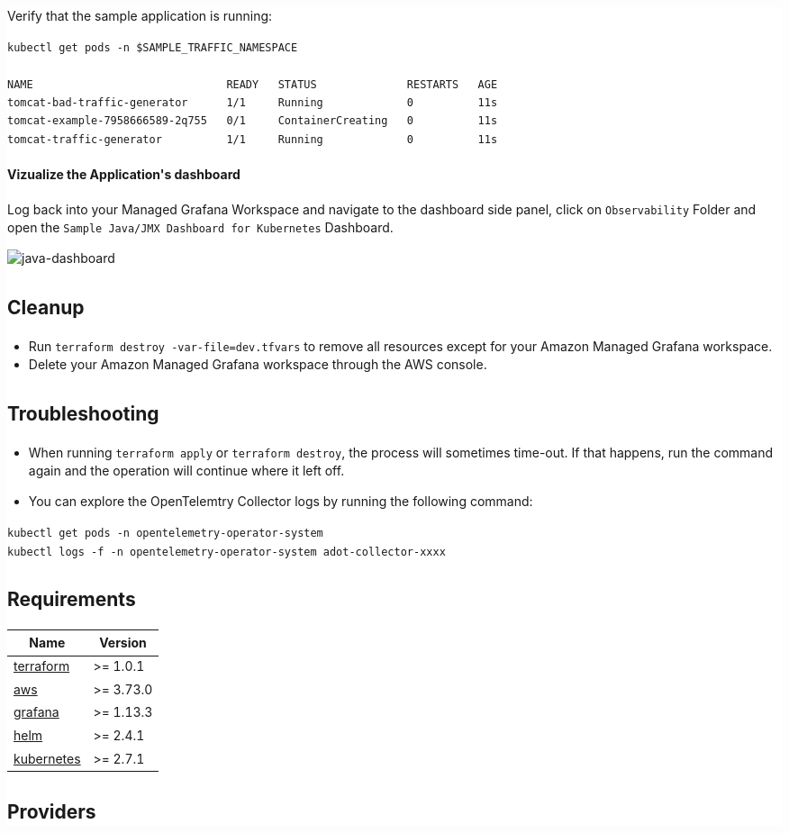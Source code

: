 Verify that the sample application is running:

```
kubectl get pods -n $SAMPLE_TRAFFIC_NAMESPACE

NAME                              READY   STATUS              RESTARTS   AGE
tomcat-bad-traffic-generator      1/1     Running             0          11s
tomcat-example-7958666589-2q755   0/1     ContainerCreating   0          11s
tomcat-traffic-generator          1/1     Running             0          11s
```

#### Vizualize the Application's dashboard

Log back into your Managed Grafana Workspace and navigate to the dashboard side panel, click on `Observability` Folder and open the `Sample Java/JMX Dashboard for Kubernetes` Dashboard.

<img width="1468" alt="java-dashboard" src="https://user-images.githubusercontent.com/10175027/159924937-51514e4e-3442-40a2-a921-950d69f372b4.png">


## Cleanup

- Run `terraform destroy -var-file=dev.tfvars` to remove all resources except for your Amazon Managed Grafana workspace.
- Delete your Amazon Managed Grafana workspace through the AWS console.

## Troubleshooting

- When running `terraform apply` or `terraform destroy`, the process will sometimes time-out. If that happens, run the command again and the operation will continue where it left off.

- You can explore the OpenTelemtry Collector logs by running the following command:

```
kubectl get pods -n opentelemetry-operator-system
kubectl logs -f -n opentelemetry-operator-system adot-collector-xxxx
```


## Requirements

| Name | Version |
|------|---------|
| <a name="requirement_terraform"></a> [terraform](#requirement\_terraform) | >= 1.0.1 |
| <a name="requirement_aws"></a> [aws](#requirement\_aws) | >= 3.73.0 |
| <a name="requirement_grafana"></a> [grafana](#requirement\_grafana) | >= 1.13.3 |
| <a name="requirement_helm"></a> [helm](#requirement\_helm) | >= 2.4.1 |
| <a name="requirement_kubernetes"></a> [kubernetes](#requirement\_kubernetes) | >= 2.7.1 |

## Providers
